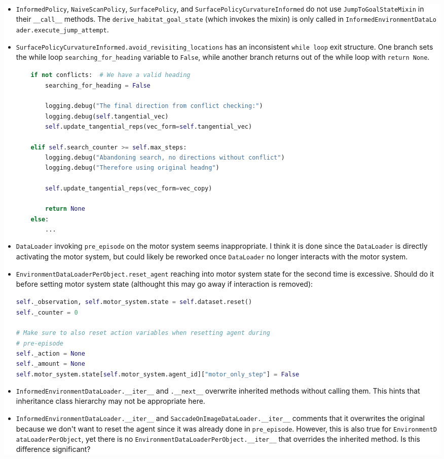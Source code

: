 * `InformedPolicy`, `NaiveScanPolicy`, `SurfacePolicy`, and `SurfacePolicyCurvatureInformed` do not use `JumpToGoalStateMixin` in their `__call__` methods. The `derive_habitat_goal_state` (which invokes the mixin) is only called in `InformedEnvironmentDataLoader.execute_jump_attempt`.

* `SurfacePolicyCurvatureInformed.avoid_revisiting_locations` has an inconsistent `while loop` exit structure. One branch sets the while loop `searching_for_heading` variable to `False`, while another branch returns out of the while loop with `return None`.
    ```python
        if not conflicts:  # We have a valid heading
            searching_for_heading = False

            logging.debug("The final direction from conflict checking:")
            logging.debug(self.tangential_vec)
            self.update_tangential_reps(vec_form=self.tangential_vec)

        elif self.search_counter >= self.max_steps:
            logging.debug("Abandoning search, no directions without conflict")
            logging.debug("Therefore using original headng")

            self.update_tangential_reps(vec_form=vec_copy)

            return None
        else:
            ...
    ```

* `DataLoader` invoking `pre_episode` on the motor system seems inappropriate. I think it is done since the `DataLoader` is directly activating the motor system, but could likely be reworked once `DataLoader` no longer interacts with the motor system.

* `EnvironmentDataLoaderPerObject.reset_agent` reaching into motor system state for the second time is excessive. Should do it before setting motor system state (althought this may go away if interaction is removed):
    ```python
    self._observation, self.motor_system.state = self.dataset.reset()
    self._counter = 0

    # Make sure to also reset action variables when resetting agent during
    # pre-episode
    self._action = None
    self._amount = None
    self.motor_system.state[self.motor_system.agent_id]["motor_only_step"] = False
    ```

* `InformedEnvironmentDataLoader.__iter__` and `.__next__` overwrite inherited methods without calling them. This hints that inheritance class hierarchy may not be appropriate here.

* `InformedEnvironmentDataLoader.__iter__` and `SaccadeOnImageDataLoader.__iter__` comments that it overwrites the original because we don't want to reset the agent since it was already done in `pre_episode`. However, this is also true for `EnvironmentDataLoaderPerObject`, yet there is no `EnvironmentDataLoaderPerObject.__iter__` that overrides the inherited method. Is this difference significant?
